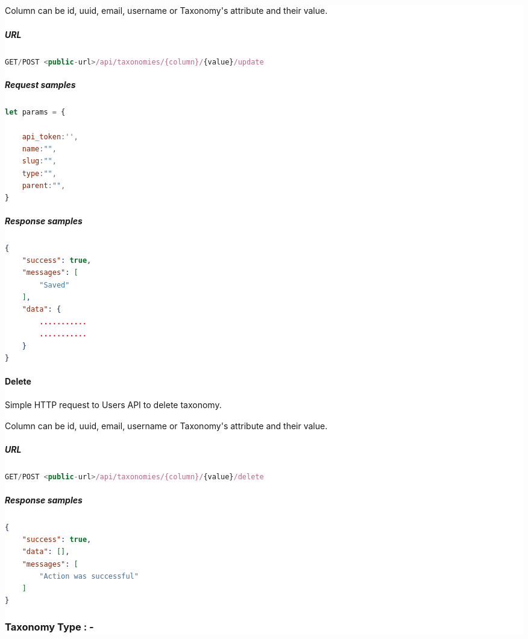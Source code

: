 Column can be id, uuid, email, username or Taxonomy's attribute and their value.

##### URL
```js
GET/POST <public-url>/api/taxonomies/{column}/{value}/update
```

##### Request samples
```js
let params = {

    api_token:'',                 
    name:"",                     
    slug:"",                     
    type:"",                     
    parent:"",                   
}
```

##### Response samples
```json
{
    "success": true,
    "messages": [
        "Saved"
    ],
    "data": {
        ...........
        ...........
    }
}
```
#### Delete

Simple HTTP request to Users API to delete taxonomy.

Column can be id, uuid, email, username or Taxonomy's attribute and their value.

##### URL
```js
GET/POST <public-url>/api/taxonomies/{column}/{value}/delete
```

##### Response samples
```json
{
    "success": true,
    "data": [],
    "messages": [
        "Action was successful"
    ]
}
```

### Taxonomy Type : -
